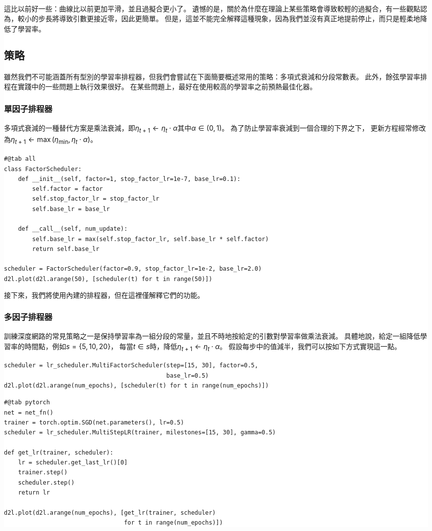 這比以前好一些：曲線比以前更加平滑，並且過擬合更小了。
遺憾的是，關於為什麼在理論上某些策略會導致較輕的過擬合，有一些觀點認為，較小的步長將導致引數更接近零，因此更簡單。
但是，這並不能完全解釋這種現象，因為我們並沒有真正地提前停止，而只是輕柔地降低了學習率。

## 策略

雖然我們不可能涵蓋所有型別的學習率排程器，但我們會嘗試在下面簡要概述常用的策略：多項式衰減和分段常數表。
此外，餘弦學習率排程在實踐中的一些問題上執行效果很好。
在某些問題上，最好在使用較高的學習率之前預熱最佳化器。

### 單因子排程器

多項式衰減的一種替代方案是乘法衰減，即$\eta_{t+1} \leftarrow \eta_t \cdot \alpha$其中$\alpha \in (0, 1)$。
為了防止學習率衰減到一個合理的下界之下，
更新方程經常修改為$\eta_{t+1} \leftarrow \mathop{\mathrm{max}}(\eta_{\mathrm{min}}, \eta_t \cdot \alpha)$。

```{.python .input}
#@tab all
class FactorScheduler:
    def __init__(self, factor=1, stop_factor_lr=1e-7, base_lr=0.1):
        self.factor = factor
        self.stop_factor_lr = stop_factor_lr
        self.base_lr = base_lr

    def __call__(self, num_update):
        self.base_lr = max(self.stop_factor_lr, self.base_lr * self.factor)
        return self.base_lr

scheduler = FactorScheduler(factor=0.9, stop_factor_lr=1e-2, base_lr=2.0)
d2l.plot(d2l.arange(50), [scheduler(t) for t in range(50)])
```

接下來，我們將使用內建的排程器，但在這裡僅解釋它們的功能。

### 多因子排程器

訓練深度網路的常見策略之一是保持學習率為一組分段的常量，並且不時地按給定的引數對學習率做乘法衰減。
具體地說，給定一組降低學習率的時間點，例如$s = \{5, 10, 20\}$，
每當$t \in s$時，降低$\eta_{t+1} \leftarrow \eta_t \cdot \alpha$。
假設每步中的值減半，我們可以按如下方式實現這一點。

```{.python .input}
scheduler = lr_scheduler.MultiFactorScheduler(step=[15, 30], factor=0.5,
                                              base_lr=0.5)
d2l.plot(d2l.arange(num_epochs), [scheduler(t) for t in range(num_epochs)])
```

```{.python .input}
#@tab pytorch
net = net_fn()
trainer = torch.optim.SGD(net.parameters(), lr=0.5)
scheduler = lr_scheduler.MultiStepLR(trainer, milestones=[15, 30], gamma=0.5)

def get_lr(trainer, scheduler):
    lr = scheduler.get_last_lr()[0]
    trainer.step()
    scheduler.step()
    return lr

d2l.plot(d2l.arange(num_epochs), [get_lr(trainer, scheduler)
                                  for t in range(num_epochs)])
```
